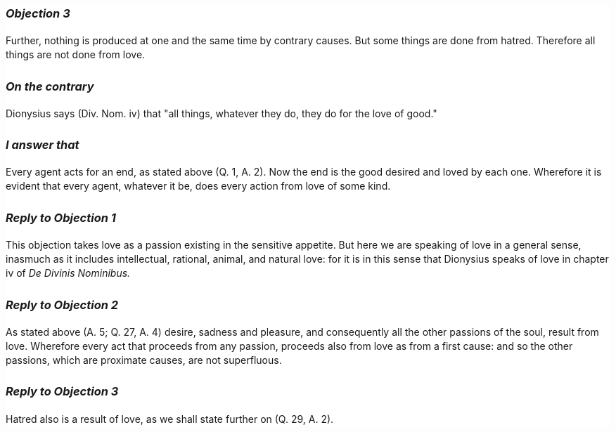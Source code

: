 ### *Objection 3*
Further, nothing is produced at one and the same time by
contrary causes. But some things are done from hatred. Therefore all
things are not done from love.

### *On the contrary*
Dionysius says (Div. Nom. iv) that "all things,
whatever they do, they do for the love of good."

### *I answer that*
Every agent acts for an end, as stated above (Q. 1,
A. 2). Now the end is the good desired and loved by each one.
Wherefore it is evident that every agent, whatever it be, does every
action from love of some kind.

### *Reply to Objection 1*
This objection takes love as a passion existing in the
sensitive appetite. But here we are speaking of love in a general
sense, inasmuch as it includes intellectual, rational, animal, and
natural love: for it is in this sense that Dionysius speaks of love
in chapter iv of _De Divinis Nominibus._

### *Reply to Objection 2*
As stated above (A. 5; Q. 27, A. 4) desire, sadness and
pleasure, and consequently all the other passions of the soul, result
from love. Wherefore every act that proceeds from any passion,
proceeds also from love as from a first cause: and so the other
passions, which are proximate causes, are not superfluous.

### *Reply to Objection 3*
Hatred also is a result of love, as we shall state
further on (Q. 29, A. 2).

